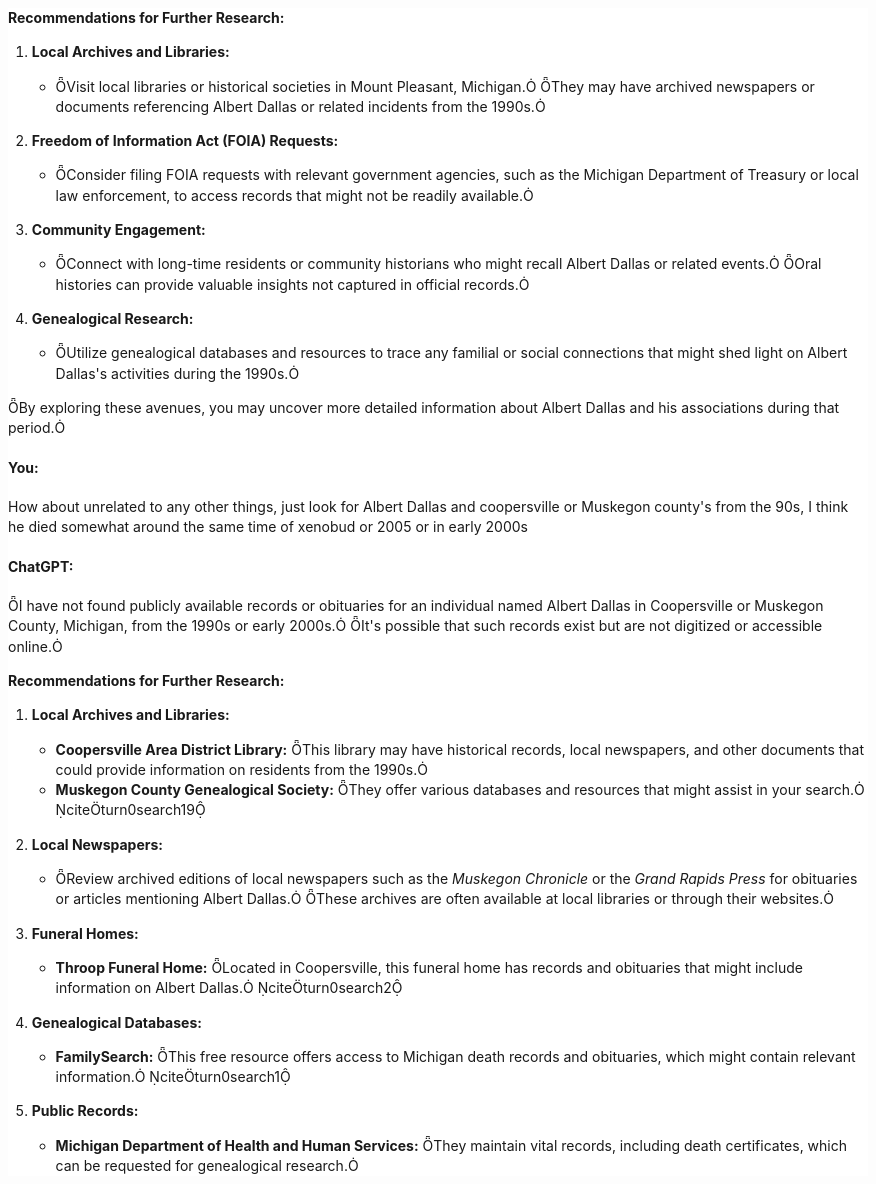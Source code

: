 **Recommendations for Further Research:**

1. **Local Archives and Libraries:**
   - Visit local libraries or historical societies in Mount Pleasant, Michigan. They may have archived newspapers or documents referencing Albert Dallas or related incidents from the 1990s.

2. **Freedom of Information Act (FOIA) Requests:**
   - Consider filing FOIA requests with relevant government agencies, such as the Michigan Department of Treasury or local law enforcement, to access records that might not be readily available.

3. **Community Engagement:**
   - Connect with long-time residents or community historians who might recall Albert Dallas or related events. Oral histories can provide valuable insights not captured in official records.

4. **Genealogical Research:**
   - Utilize genealogical databases and resources to trace any familial or social connections that might shed light on Albert Dallas's activities during the 1990s.

By exploring these avenues, you may uncover more detailed information about Albert Dallas and his associations during that period.


#### You:
How about unrelated to any other things, just look for Albert Dallas and coopersville or Muskegon county's from the 90s, I think he died somewhat around the same time of xenobud or 2005 or in early 2000s

#### ChatGPT:
I have not found publicly available records or obituaries for an individual named Albert Dallas in Coopersville or Muskegon County, Michigan, from the 1990s or early 2000s. It's possible that such records exist but are not digitized or accessible online.

**Recommendations for Further Research:**

1. **Local Archives and Libraries:**
   - **Coopersville Area District Library:** This library may have historical records, local newspapers, and other documents that could provide information on residents from the 1990s.
   - **Muskegon County Genealogical Society:** They offer various databases and resources that might assist in your search. citeturn0search19

2. **Local Newspapers:**
   - Review archived editions of local newspapers such as the *Muskegon Chronicle* or the *Grand Rapids Press* for obituaries or articles mentioning Albert Dallas. These archives are often available at local libraries or through their websites.

3. **Funeral Homes:**
   - **Throop Funeral Home:** Located in Coopersville, this funeral home has records and obituaries that might include information on Albert Dallas. citeturn0search2

4. **Genealogical Databases:**
   - **FamilySearch:** This free resource offers access to Michigan death records and obituaries, which might contain relevant information. citeturn0search1

5. **Public Records:**
   - **Michigan Department of Health and Human Services:** They maintain vital records, including death certificates, which can be requested for genealogical research.
